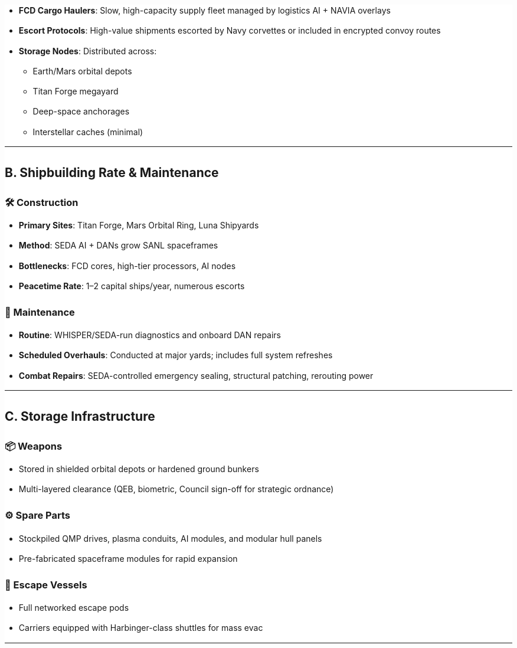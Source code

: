 * **FCD Cargo Haulers**: Slow, high-capacity supply fleet managed by logistics AI \+ NAVIA overlays

* **Escort Protocols**: High-value shipments escorted by Navy corvettes or included in encrypted convoy routes

* **Storage Nodes**: Distributed across:

  * Earth/Mars orbital depots

  * Titan Forge megayard

  * Deep-space anchorages

  * Interstellar caches (minimal)

---

## **B. Shipbuilding Rate & Maintenance**

### **🛠️ Construction**

* **Primary Sites**: Titan Forge, Mars Orbital Ring, Luna Shipyards

* **Method**: SEDA AI \+ DANs grow SANL spaceframes

* **Bottlenecks**: FCD cores, high-tier processors, AI nodes

* **Peacetime Rate**: 1–2 capital ships/year, numerous escorts

### **🔧 Maintenance**

* **Routine**: WHISPER/SEDA-run diagnostics and onboard DAN repairs

* **Scheduled Overhauls**: Conducted at major yards; includes full system refreshes

* **Combat Repairs**: SEDA-controlled emergency sealing, structural patching, rerouting power

---

## **C. Storage Infrastructure**

### **📦 Weapons**

* Stored in shielded orbital depots or hardened ground bunkers

* Multi-layered clearance (QEB, biometric, Council sign-off for strategic ordnance)

### **⚙️ Spare Parts**

* Stockpiled QMP drives, plasma conduits, AI modules, and modular hull panels

* Pre-fabricated spaceframe modules for rapid expansion

### **🚨 Escape Vessels**

* Full networked escape pods

* Carriers equipped with Harbinger-class shuttles for mass evac

---